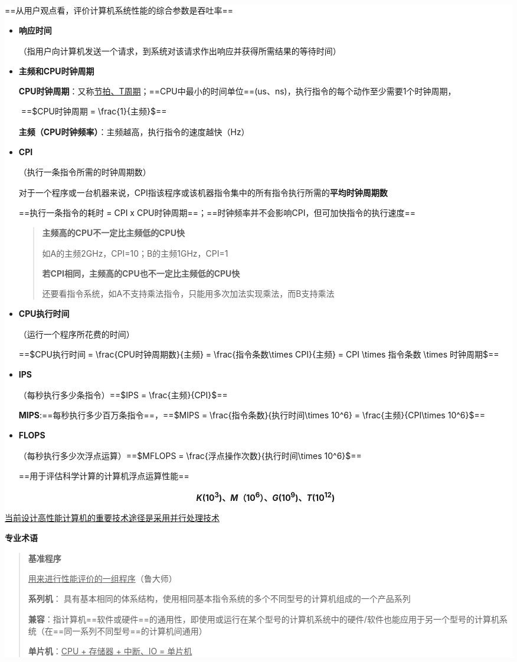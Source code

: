   ==从用户观点看，评价计算机系统性能的综合参数是吞吐率==

* **响应时间**

	（指用户向计算机发送一个请求，到系统对该请求作出响应并获得所需结果的等待时间）

* **主频和CPU时钟周期**

  **CPU时钟周期**：又称<u>节拍、T周期</u>；==CPU中最小的时间单位==(us、ns)，执行指令的每个动作至少需要1个时钟周期，

  ​								==$CPU时钟周期 = \frac{1}{主频}$==

  **主频（CPU时钟频率）**：主频越高，执行指令的速度越快（Hz）

* **CPI**

	（执行一条指令所需的时钟周期数）

	对于一个程序或一台机器来说，CPI指该程序或该机器指令集中的所有指令执行所需的**平均时钟周期数**

	==执行一条指令的耗时 = CPI x CPU时钟周期==；==时钟频率并不会影响CPI，但可加快指令的执行速度==

	>**主频高的CPU不一定比主频低的CPU快**
	>
	>如A的主频2GHz，CPI=10；B的主频1GHz，CPI=1
	>
	>**若CPI相同，主频高的CPU也不一定比主频低的CPU快**
	>
	>还要看指令系统，如A不支持乘法指令，只能用多次加法实现乘法，而B支持乘法

* **CPU执行时间**

	（运行一个程序所花费的时间）

	==$CPU执行时间 = \frac{CPU时钟周期数}{主频} = \frac{指令条数\times CPI}{主频} = CPI \times 指令条数 \times 时钟周期$==

* **IPS**

	（每秒执行多少条指令）==$IPS = \frac{主频}{CPI}$==

	**MIPS**:==每秒执行多少百万条指令==，==$MIPS = \frac{指令条数}{执行时间\times 10^6} = \frac{主频}{CPI\times 10^6}$==

* **FLOPS**

	（每秒执行多少次浮点运算）==$MFLOPS = \frac{浮点操作次数}{执行时间\times 10^6}$==

	==用于评估科学计算的计算机浮点运算性能==
	
	**$$K(10^3)、M（10^6）、G(10^9)、T(10^{12})$$**

<u>当前设计高性能计算机的重要技术途径是采用并行处理技术</u>

**专业术语**

>**基准程序**
>
><u>用来进行性能评价的一组程序</u>（鲁大师）
>
>**系列机**： 具有基本相同的体系结构，使用相同基本指令系统的多个不同型号的计算机组成的一个产品系列
>
>**兼容**：指计算机==软件或硬件==的通用性，即使用或运行在某个型号的计算机系统中的硬件/软件也能应用于另一个型号的计算机系统（在==同一系列不同型号==的计算机间通用）
>
>**单片机**：<u>CPU + 存储器 + 中断、IO = 单片机</u>
